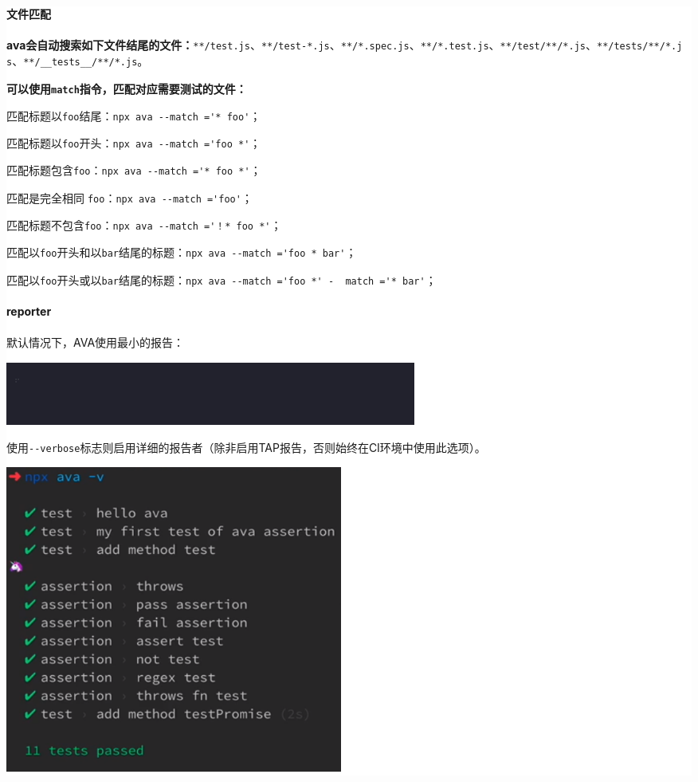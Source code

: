 #### 文件匹配

**ava会自动搜索如下文件结尾的文件：**`**/test.js`、`**/test-*.js`、`**/*.spec.js`、`**/*.test.js`、`**/test/**/*.js`、`**/tests/**/*.js`、`**/__tests__/**/*.js`。

**可以使用`match`指令，匹配对应需要测试的文件：**

匹配标题以`foo`结尾：`npx ava --match ='* foo'`；

匹配标题以`foo`开头：`npx ava --match ='foo *'`；

匹配标题包含`foo`：`npx ava --match ='* foo *'`；

匹配是完全相同 `foo`：`npx ava --match ='foo'`；

匹配标题不包含`foo`：`npx ava --match ='！* foo *'`；

匹配以`foo`开头和以`bar`结尾的标题：`npx ava --match ='foo * bar'`；

匹配以`foo`开头或以`bar`结尾的标题：`npx ava --match ='foo *' -  match ='* bar'`；

#### reporter

默认情况下，AVA使用最小的报告：

<img src="README.assets/mini-reporter.gif" alt="img" style="zoom: 50%;" />

使用`--verbose`标志则启用详细的报告者（除非启用TAP报告，否则始终在CI环境中使用此选项）。

<img src="README.assets/image-20230913115801686.png" alt="image-20230913115801686" style="zoom:80%;" />
